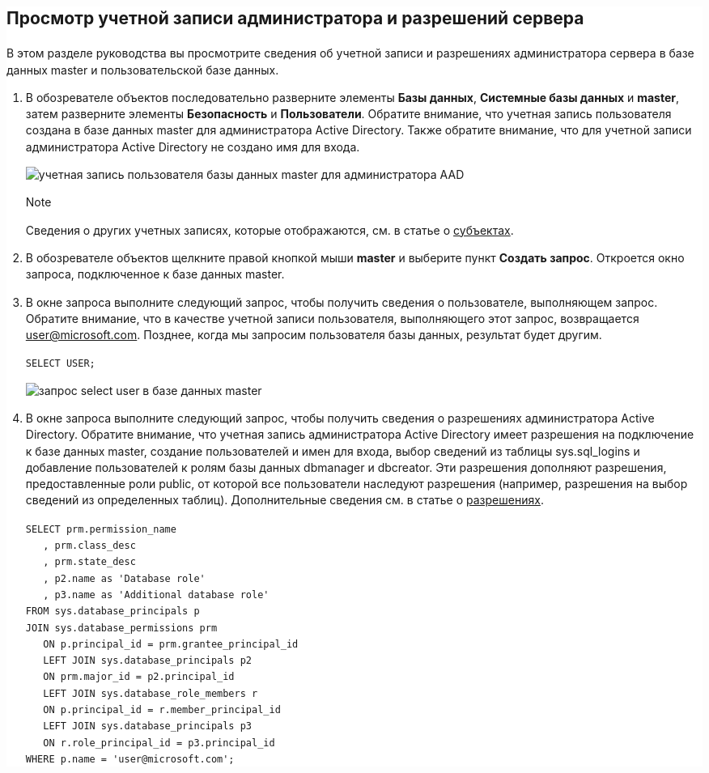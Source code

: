 ## <a name="view-the-server-admin-account-and-its-permissions"></a>Просмотр учетной записи администратора и разрешений сервера 
В этом разделе руководства вы просмотрите сведения об учетной записи и разрешениях администратора сервера в базе данных master и пользовательской базе данных.

1. В обозревателе объектов последовательно разверните элементы **Базы данных**, **Системные базы данных** и **master**, затем разверните элементы **Безопасность** и **Пользователи**. Обратите внимание, что учетная запись пользователя создана в базе данных master для администратора Active Directory. Также обратите внимание, что для учетной записи администратора Active Directory не создано имя для входа.

   ![учетная запись пользователя базы данных master для администратора AAD](./media/sql-database-control-access-aad-authentication-get-started/master_database_user_account_for_AAD_admin.png)

   > [!NOTE]
   > Сведения о других учетных записях, которые отображаются, см. в статье о [субъектах](https://msdn.microsoft.com/library/ms181127.aspx).
   >

2. В обозревателе объектов щелкните правой кнопкой мыши **master** и выберите пункт **Создать запрос**. Откроется окно запроса, подключенное к базе данных master.
3. В окне запроса выполните следующий запрос, чтобы получить сведения о пользователе, выполняющем запрос. Обратите внимание, что в качестве учетной записи пользователя, выполняющего этот запрос, возвращается user@microsoft.com. Позднее, когда мы запросим пользователя базы данных, результат будет другим.

   ```
   SELECT USER;
   ```

   ![запрос select user в базе данных master](./media/sql-database-control-access-aad-authentication-get-started/select_user_query_in_master_database.png)

4. В окне запроса выполните следующий запрос, чтобы получить сведения о разрешениях администратора Active Directory. Обратите внимание, что учетная запись администратора Active Directory имеет разрешения на подключение к базе данных master, создание пользователей и имен для входа, выбор сведений из таблицы sys.sql_logins и добавление пользователей к ролям базы данных dbmanager и dbcreator. Эти разрешения дополняют разрешения, предоставленные роли public, от которой все пользователи наследуют разрешения (например, разрешения на выбор сведений из определенных таблиц). Дополнительные сведения см. в статье о [разрешениях](https://msdn.microsoft.com/library/ms191291.aspx).

   ```
   SELECT prm.permission_name
      , prm.class_desc
      , prm.state_desc
      , p2.name as 'Database role'
      , p3.name as 'Additional database role' 
   FROM sys.database_principals p
   JOIN sys.database_permissions prm
      ON p.principal_id = prm.grantee_principal_id
      LEFT JOIN sys.database_principals p2
      ON prm.major_id = p2.principal_id
      LEFT JOIN sys.database_role_members r
      ON p.principal_id = r.member_principal_id
      LEFT JOIN sys.database_principals p3
      ON r.role_principal_id = p3.principal_id
   WHERE p.name = 'user@microsoft.com';
   ```
